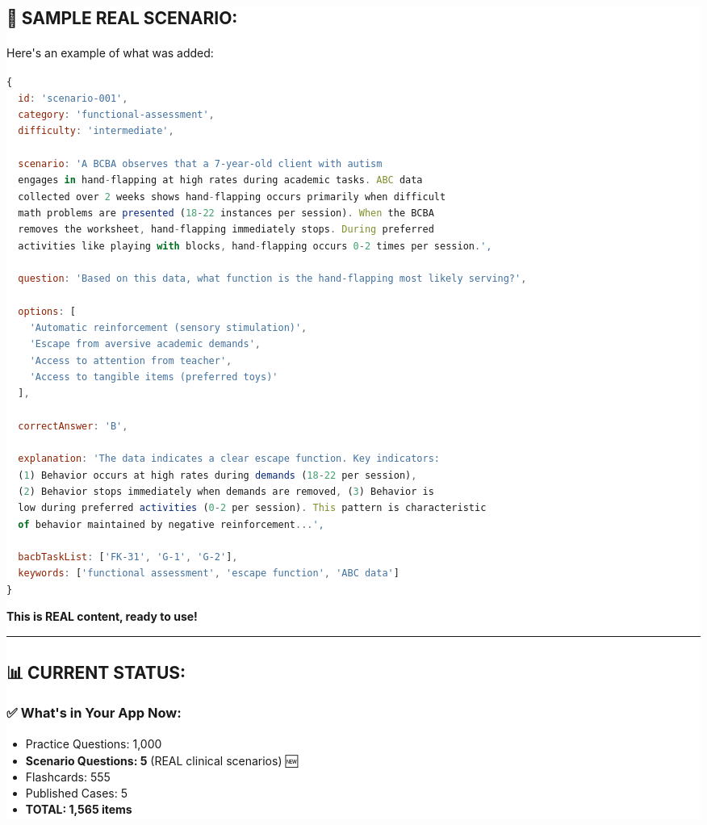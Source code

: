 
## 📝 **SAMPLE REAL SCENARIO:**

Here's an example of what was added:

```javascript
{
  id: 'scenario-001',
  category: 'functional-assessment',
  difficulty: 'intermediate',
  
  scenario: 'A BCBA observes that a 7-year-old client with autism 
  engages in hand-flapping at high rates during academic tasks. ABC data 
  collected over 2 weeks shows hand-flapping occurs primarily when difficult 
  math problems are presented (18-22 instances per session). When the BCBA 
  removes the worksheet, hand-flapping immediately stops. During preferred 
  activities like playing with blocks, hand-flapping occurs 0-2 times per session.',
  
  question: 'Based on this data, what function is the hand-flapping most likely serving?',
  
  options: [
    'Automatic reinforcement (sensory stimulation)',
    'Escape from aversive academic demands',
    'Access to attention from teacher',
    'Access to tangible items (preferred toys)'
  ],
  
  correctAnswer: 'B',
  
  explanation: 'The data indicates a clear escape function. Key indicators: 
  (1) Behavior occurs at high rates during demands (18-22 per session), 
  (2) Behavior stops immediately when demands are removed, (3) Behavior is 
  low during preferred activities (0-2 per session). This pattern is characteristic 
  of behavior maintained by negative reinforcement...',
  
  bacbTaskList: ['FK-31', 'G-1', 'G-2'],
  keywords: ['functional assessment', 'escape function', 'ABC data']
}
```

**This is REAL content, ready to use!**

---

## 📊 **CURRENT STATUS:**

### ✅ **What's in Your App Now:**
- Practice Questions: 1,000
- **Scenario Questions: 5** (REAL clinical scenarios) 🆕
- Flashcards: 555
- Published Cases: 5
- **TOTAL: 1,565 items**
